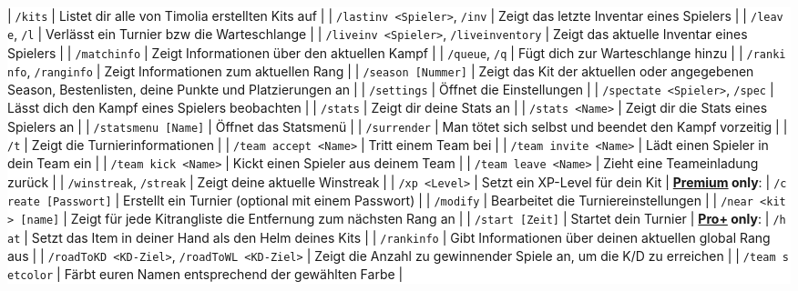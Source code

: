 | `/kits`                         | Listet dir alle von Timolia erstellten Kits auf |
| `/lastinv <Spieler>`, `/inv`    | Zeigt das letzte Inventar eines Spielers |
| `/leave`, `/l`                  | Verlässt ein Turnier bzw die Warteschlange |
| `/liveinv <Spieler>`, `/liveinventory` | Zeigt das aktuelle Inventar eines Spielers |
| `/matchinfo`                    | Zeigt Informationen über den aktuellen Kampf |
| `/queue`, `/q`                  | Fügt dich zur Warteschlange hinzu |
| `/rankinfo`, `/ranginfo`        | Zeigt Informationen zum aktuellen Rang |
| `/season [Nummer]`              | Zeigt das Kit der aktuellen oder angegebenen Season, Bestenlisten, deine Punkte und Platzierungen an |
| `/settings`                     | Öffnet die Einstellungen |
| `/spectate <Spieler>`, `/spec`  | Lässt dich den Kampf eines Spielers beobachten |
| `/stats`                        | Zeigt dir deine Stats an |
| `/stats <Name>`                 | Zeigt dir die Stats eines Spielers an |
| `/statsmenu [Name]`             | Öffnet das Statsmenü |
| `/surrender`                    | Man tötet sich selbst und beendet den Kampf vorzeitig |
| `/t`                            | Zeigt die Turnierinformationen |
| `/team accept <Name>`           | Tritt einem Team bei |
| `/team invite <Name>`           | Lädt einen Spieler in dein Team ein |
| `/team kick <Name>`             | Kickt einen Spieler aus deinem Team |
| `/team leave <Name>`            | Zieht eine Teameinladung zurück |
| `/winstreak`, `/streak`         | Zeigt deine aktuelle Winstreak |
| `/xp <Level>`                   | Setzt ein XP-Level für dein Kit |
**[Premium](/ranks/premium/) only**:
| `/create [Passwort]`            | Erstellt ein Turnier (optional mit einem Passwort) |
| `/modify`                       | Bearbeitet die Turniereinstellungen |
| `/near <kit> [name]`            | Zeigt für jede Kitrangliste die Entfernung zum nächsten Rang an |
| `/start [Zeit]`                 | Startet dein Turnier |
**[<span class='pro'>Pro+</span>](/ranks/premium/) only**:
| `/hat`                          | Setzt das Item in deiner Hand als den Helm deines Kits |
| `/rankinfo`                     | Gibt Informationen über deinen aktuellen global Rang aus |
| `/roadToKD <KD-Ziel>`, `/roadToWL <KD-Ziel>`  | Zeigt die Anzahl zu gewinnender Spiele an, um die K/D zu erreichen |
| `/team setcolor`                | Färbt euren Namen entsprechend der gewählten Farbe |
